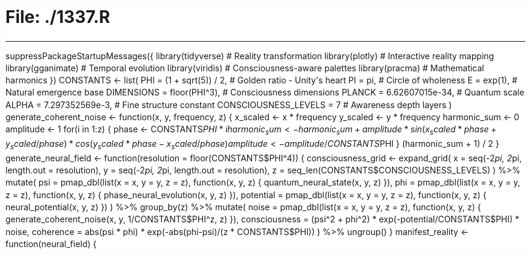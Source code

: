 

# File: ./1337.R
--------------------------------------------------------------------------------

suppressPackageStartupMessages({
  library(tidyverse)     # Reality transformation
  library(plotly)        # Interactive reality mapping
  library(gganimate)     # Temporal evolution
  library(viridis)      # Consciousness-aware palettes
  library(pracma)       # Mathematical harmonics
})
CONSTANTS <- list(
  PHI = (1 + sqrt(5)) / 2,    # Golden ratio - Unity's heart
  PI = pi,                    # Circle of wholeness
  E = exp(1),                 # Natural emergence base
  DIMENSIONS = floor(PHI^3),  # Consciousness dimensions
  PLANCK = 6.62607015e-34,    # Quantum scale
  ALPHA = 7.297352569e-3,     # Fine structure constant
  CONSCIOUSNESS_LEVELS = 7     # Awareness depth layers
)
generate_coherent_noise <- function(x, y, frequency, z) {
  x_scaled <- x * frequency
  y_scaled <- y * frequency
  harmonic_sum <- 0
  amplitude <- 1
  for(i in 1:z) {
    phase <- CONSTANTS$PHI * i
    harmonic_sum <- harmonic_sum + 
      amplitude * sin(x_scaled * phase + y_scaled / phase) * 
      cos(y_scaled * phase - x_scaled / phase)
    amplitude <- amplitude / CONSTANTS$PHI
  }
  (harmonic_sum + 1) / 2
}
generate_neural_field <- function(resolution = floor(CONSTANTS$PHI^4)) {
  consciousness_grid <- expand_grid(
    x = seq(-2*pi, 2*pi, length.out = resolution),
    y = seq(-2*pi, 2*pi, length.out = resolution),
    z = seq_len(CONSTANTS$CONSCIOUSNESS_LEVELS)
  ) %>%
    mutate(
      psi = pmap_dbl(list(x = x, y = y, z = z), function(x, y, z) {
        quantum_neural_state(x, y, z)
      }),
      phi = pmap_dbl(list(x = x, y = y, z = z), function(x, y, z) {
        phase_neural_evolution(x, y, z)
      }),
      potential = pmap_dbl(list(x = x, y = y, z = z), function(x, y, z) {
        neural_potential(x, y, z)
      })
    ) %>%
    group_by(z) %>%
    mutate(
      noise = pmap_dbl(list(x = x, y = y, z = z), function(x, y, z) {
        generate_coherent_noise(x, y, 1/CONSTANTS$PHI^z, z)
      }),
      consciousness = (psi^2 + phi^2) * exp(-potential/CONSTANTS$PHI) * noise,
      coherence = abs(psi * phi) * exp(-abs(phi-psi)/(z * CONSTANTS$PHI))
    ) %>%
    ungroup()
}
manifest_reality <- function(neural_field) {